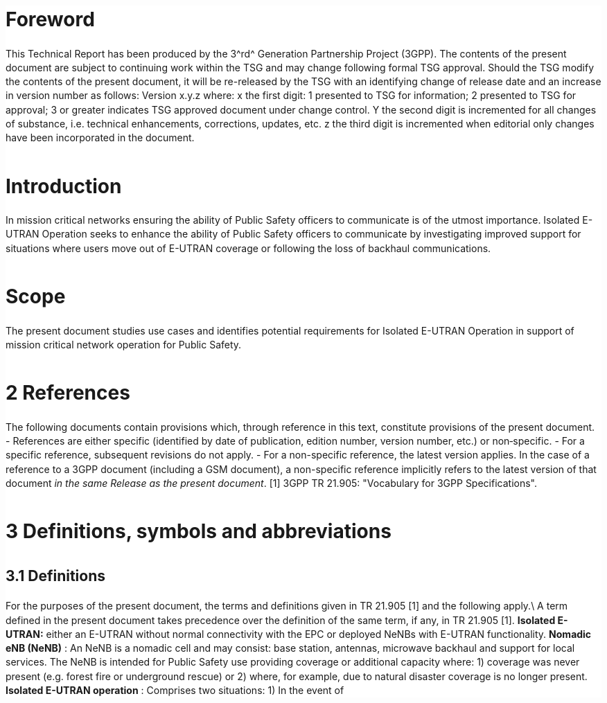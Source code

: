# Foreword
This Technical Report has been produced by the 3^rd^ Generation Partnership
Project (3GPP).
The contents of the present document are subject to continuing work within the
TSG and may change following formal TSG approval. Should the TSG modify the
contents of the present document, it will be re-released by the TSG with an
identifying change of release date and an increase in version number as
follows:
Version x.y.z
where:
x the first digit:
1 presented to TSG for information;
2 presented to TSG for approval;
3 or greater indicates TSG approved document under change control.
Y the second digit is incremented for all changes of substance, i.e. technical
enhancements, corrections, updates, etc.
z the third digit is incremented when editorial only changes have been
incorporated in the document.
# Introduction
In mission critical networks ensuring the ability of Public Safety officers to
communicate is of the utmost importance. Isolated E-UTRAN Operation seeks to
enhance the ability of Public Safety officers to communicate by investigating
improved support for situations where users move out of E-UTRAN coverage or
following the loss of backhaul communications.
# Scope
The present document studies use cases and identifies potential requirements
for Isolated E-UTRAN Operation in support of mission critical network
operation for Public Safety.
# 2 References
The following documents contain provisions which, through reference in this
text, constitute provisions of the present document.
\- References are either specific (identified by date of publication, edition
number, version number, etc.) or non‑specific.
\- For a specific reference, subsequent revisions do not apply.
\- For a non-specific reference, the latest version applies. In the case of a
reference to a 3GPP document (including a GSM document), a non-specific
reference implicitly refers to the latest version of that document _in the
same Release as the present document_.
[1] 3GPP TR 21.905: "Vocabulary for 3GPP Specifications".
# 3 Definitions, symbols and abbreviations
## 3.1 Definitions
For the purposes of the present document, the terms and definitions given in
TR 21.905 [1] and the following apply.\ A term defined in the present document
takes precedence over the definition of the same term, if any, in TR 21.905
[1].
**Isolated E-UTRAN:** either an E-UTRAN without normal connectivity with the
EPC or deployed NeNBs with E-UTRAN functionality.
**Nomadic eNB (NeNB)** : An NeNB is a nomadic cell and may consist: base
station, antennas, microwave backhaul and support for local services. The NeNB
is intended for Public Safety use providing coverage or additional capacity
where: 1) coverage was never present (e.g. forest fire or underground rescue)
or 2) where, for example, due to natural disaster coverage is no longer
present.
**Isolated E-UTRAN operation** : Comprises two situations: 1) In the event of